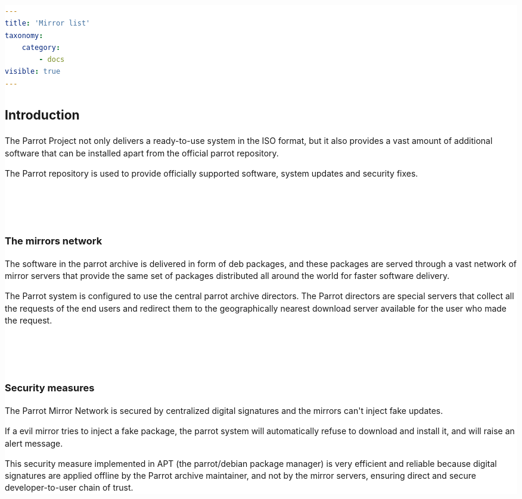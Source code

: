 ```yaml
---
title: 'Mirror list'
taxonomy:
    category:
        - docs
visible: true
---
```


## Introduction
The Parrot Project not only delivers a ready-to-use system in the ISO format, but it also provides a vast amount of additional software that can be installed apart from the official parrot repository.

The Parrot repository is used to provide officially supported software, system updates and security fixes.



&nbsp;




&nbsp;



### The mirrors network

The software in the parrot archive is delivered in form of deb packages, and these packages are served through a vast network of mirror servers that provide the same set of packages distributed all around the world for faster software delivery.

The Parrot system is configured to use the central parrot archive directors. The Parrot directors are special servers that collect all the requests of the end users and redirect them to the geographically nearest download server available for the user who made the request.



&nbsp;




&nbsp;



### Security measures

The Parrot Mirror Network is secured by centralized digital signatures and the mirrors can't inject fake updates.

If a evil mirror tries to inject a fake package, the parrot system will automatically refuse to download and install it, and will raise an alert message.

This security measure implemented in APT (the parrot/debian package manager) is very efficient and reliable because digital signatures are applied offline by the Parrot archive maintainer, and not by the mirror servers, ensuring direct and secure developer-to-user chain of trust.
